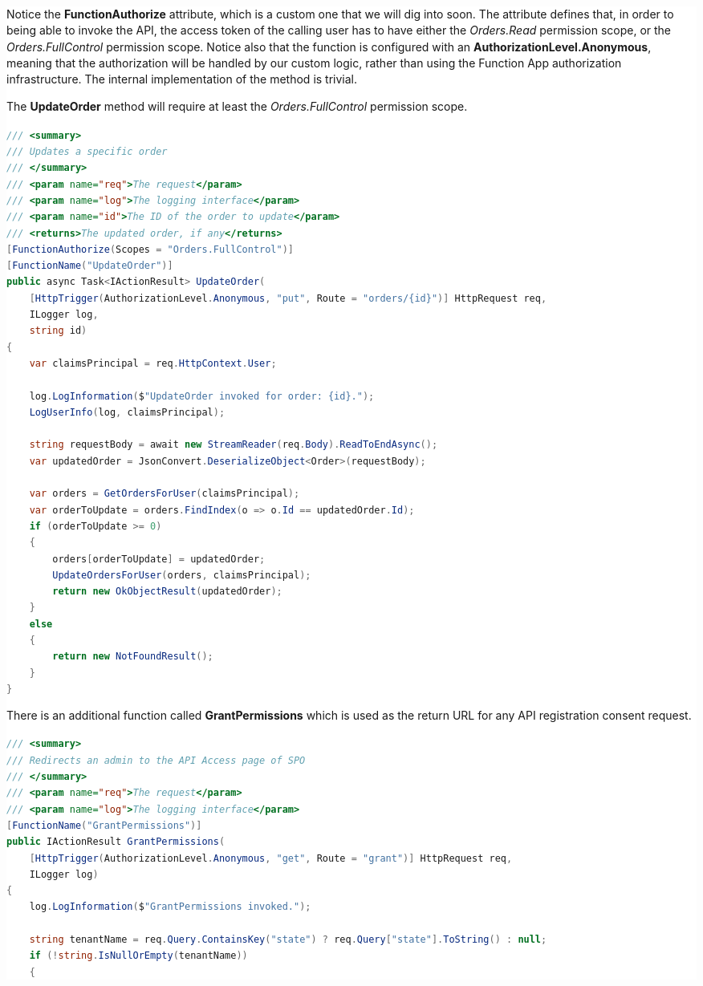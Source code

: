 Notice the **FunctionAuthorize** attribute, which is a custom one that we will dig into soon. The attribute defines that, in order to being able to invoke the API, the access token of the calling user has to have either the *Orders.Read* permission scope, or the *Orders.FullControl* permission scope. Notice also that the function is configured with an **AuthorizationLevel.Anonymous**, meaning that the authorization will be handled by our custom logic, rather than using the Function App authorization infrastructure. The internal implementation of the method is trivial.

The **UpdateOrder** method will require at least the *Orders.FullControl* permission scope.

```csharp
/// <summary>
/// Updates a specific order
/// </summary>
/// <param name="req">The request</param>
/// <param name="log">The logging interface</param>
/// <param name="id">The ID of the order to update</param>
/// <returns>The updated order, if any</returns>
[FunctionAuthorize(Scopes = "Orders.FullControl")]
[FunctionName("UpdateOrder")]
public async Task<IActionResult> UpdateOrder(
    [HttpTrigger(AuthorizationLevel.Anonymous, "put", Route = "orders/{id}")] HttpRequest req,
    ILogger log,
    string id)
{
    var claimsPrincipal = req.HttpContext.User;

    log.LogInformation($"UpdateOrder invoked for order: {id}.");
    LogUserInfo(log, claimsPrincipal);

    string requestBody = await new StreamReader(req.Body).ReadToEndAsync();
    var updatedOrder = JsonConvert.DeserializeObject<Order>(requestBody);

    var orders = GetOrdersForUser(claimsPrincipal);
    var orderToUpdate = orders.FindIndex(o => o.Id == updatedOrder.Id);
    if (orderToUpdate >= 0)
    {
        orders[orderToUpdate] = updatedOrder;
        UpdateOrdersForUser(orders, claimsPrincipal);
        return new OkObjectResult(updatedOrder);
    }
    else
    {
        return new NotFoundResult();
    }
}
```

There is an additional function called **GrantPermissions** which is used as the return URL for any API registration consent request.

```csharp
/// <summary>
/// Redirects an admin to the API Access page of SPO
/// </summary>
/// <param name="req">The request</param>
/// <param name="log">The logging interface</param>
[FunctionName("GrantPermissions")]
public IActionResult GrantPermissions(
    [HttpTrigger(AuthorizationLevel.Anonymous, "get", Route = "grant")] HttpRequest req,
    ILogger log)
{
    log.LogInformation($"GrantPermissions invoked.");

    string tenantName = req.Query.ContainsKey("state") ? req.Query["state"].ToString() : null;
    if (!string.IsNullOrEmpty(tenantName))
    {
```